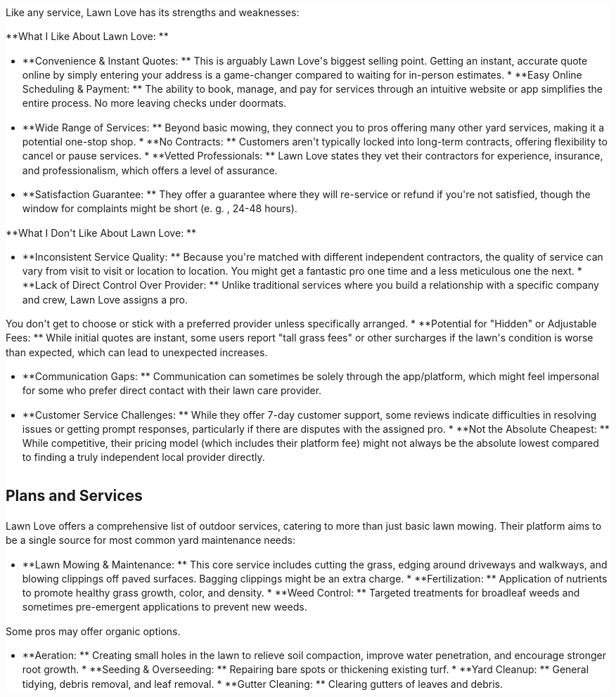 Like any service, Lawn Love has its strengths and weaknesses:

**What I Like About Lawn Love: **

* **Convenience & Instant Quotes: ** This is arguably Lawn Love's biggest selling point. Getting an instant, accurate quote online by simply entering your address is a game-changer compared to waiting for in-person estimates. * **Easy Online Scheduling & Payment: ** The ability to book, manage, and pay for services through an intuitive website or app simplifies the entire process. No more leaving checks under doormats.

* **Wide Range of Services: ** Beyond basic mowing, they connect you to pros offering many other yard services, making it a potential one-stop shop. * **No Contracts: ** Customers aren't typically locked into long-term contracts, offering flexibility to cancel or pause services. * **Vetted Professionals: ** Lawn Love states they vet their contractors for experience, insurance, and professionalism, which offers a level of assurance.

* **Satisfaction Guarantee: ** They offer a guarantee where they will re-service or refund if you're not satisfied, though the window for complaints might be short (e. g. , 24-48 hours).

**What I Don't Like About Lawn Love: **

* **Inconsistent Service Quality: ** Because you're matched with different independent contractors, the quality of service can vary from visit to visit or location to location. You might get a fantastic pro one time and a less meticulous one the next. * **Lack of Direct Control Over Provider: ** Unlike traditional services where you build a relationship with a specific company and crew, Lawn Love assigns a pro.

You don't get to choose or stick with a preferred provider unless specifically arranged. * **Potential for "Hidden" or Adjustable Fees: ** While initial quotes are instant, some users report "tall grass fees" or other surcharges if the lawn's condition is worse than expected, which can lead to unexpected increases.

* **Communication Gaps: ** Communication can sometimes be solely through the app/platform, which might feel impersonal for some who prefer direct contact with their lawn care provider.

* **Customer Service Challenges: ** While they offer 7-day customer support, some reviews indicate difficulties in resolving issues or getting prompt responses, particularly if there are disputes with the assigned pro. * **Not the Absolute Cheapest: ** While competitive, their pricing model (which includes their platform fee) might not always be the absolute lowest compared to finding a truly independent local provider directly.

##  Plans and Services

Lawn Love offers a comprehensive list of outdoor services, catering to more than just basic lawn mowing. Their platform aims to be a single source for most common yard maintenance needs:

* **Lawn Mowing & Maintenance: ** This core service includes cutting the grass, edging around driveways and walkways, and blowing clippings off paved surfaces. Bagging clippings might be an extra charge. * **Fertilization: ** Application of nutrients to promote healthy grass growth, color, and density. * **Weed Control: ** Targeted treatments for broadleaf weeds and sometimes pre-emergent applications to prevent new weeds.

Some pros may offer organic options.

* **Aeration: ** Creating small holes in the lawn to relieve soil compaction, improve water penetration, and encourage stronger root growth. * **Seeding & Overseeding: ** Repairing bare spots or thickening existing turf. * **Yard Cleanup: ** General tidying, debris removal, and leaf removal. * **Gutter Cleaning: ** Clearing gutters of leaves and debris.
